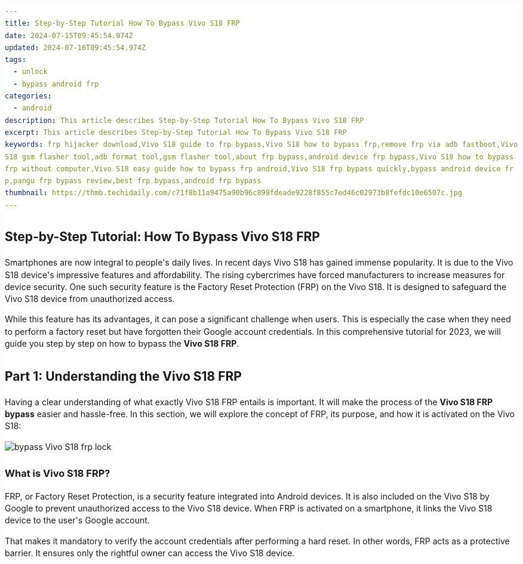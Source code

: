 ```yaml
---
title: Step-by-Step Tutorial How To Bypass Vivo S18 FRP
date: 2024-07-15T09:45:54.974Z
updated: 2024-07-16T09:45:54.974Z
tags: 
  - unlock
  - bypass android frp
categories:
  - android
description: This article describes Step-by-Step Tutorial How To Bypass Vivo S18 FRP
excerpt: This article describes Step-by-Step Tutorial How To Bypass Vivo S18 FRP
keywords: frp hijacker download,Vivo S18 guide to frp bypass,Vivo S18 how to bypass frp,remove frp via adb fastboot,Vivo S18 gsm flasher tool,adb format tool,gsm flasher tool,about frp bypass,android device frp bypass,Vivo S18 how to bypass frp without computer,Vivo S18 easy guide how to bypass frp android,Vivo S18 frp bypass quickly,bypass android device frp,pangu frp bypass review,best frp bypass,android frp bypass
thumbnail: https://thmb.techidaily.com/c71f8b11a9475a90b96c899fdeade9228f855c7ed46c02973b8fefdc10e6507c.jpg
---
```


## Step-by-Step Tutorial: How To Bypass Vivo S18 FRP

Smartphones are now integral to people's daily lives. In recent days Vivo S18 has gained immense popularity. It is due to the Vivo S18 device's impressive features and affordability. The rising cybercrimes have forced manufacturers to increase measures for device security. One such security feature is the Factory Reset Protection (FRP) on the Vivo S18. It is designed to safeguard the Vivo S18 device from unauthorized access.

While this feature has its advantages, it can pose a significant challenge when users. This is especially the case when they need to perform a factory reset but have forgotten their Google account credentials. In this comprehensive tutorial for 2023, we will guide you step by step on how to bypass the **Vivo S18 FRP**.

## Part 1: Understanding the Vivo S18 FRP

Having a clear understanding of what exactly Vivo S18 FRP entails is important. It will make the process of the **Vivo S18 FRP bypass** easier and hassle-free. In this section, we will explore the concept of FRP, its purpose, and how it is activated on the Vivo S18:

![bypass Vivo S18 frp lock](https://images.wondershare.com/drfone/article/2023/07/vivo-y20-frp-lock-1.jpg)

### What is Vivo S18 FRP?

FRP, or Factory Reset Protection, is a security feature integrated into Android devices. It is also included on the Vivo S18 by Google to prevent unauthorized access to the Vivo S18 device. When FRP is activated on a smartphone, it links the Vivo S18 device to the user's Google account.

That makes it mandatory to verify the account credentials after performing a hard reset. In other words, FRP acts as a protective barrier. It ensures only the rightful owner can access the Vivo S18 device.
